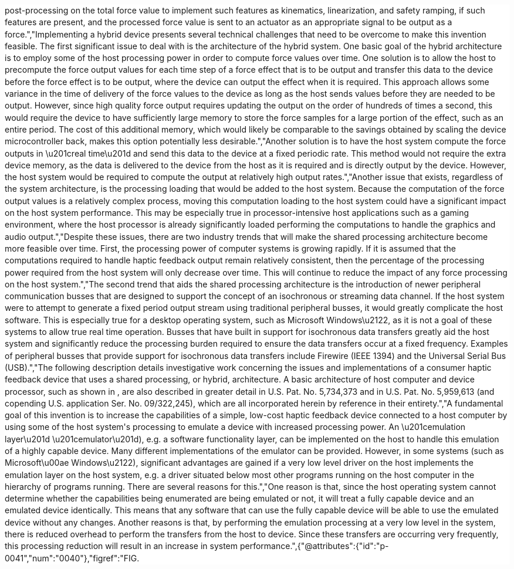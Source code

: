 post-processing on the total force value to implement such features as kinematics, linearization, and safety ramping, if such features are present, and the processed force value is sent to an actuator as an appropriate signal to be output as a force.","Implementing a hybrid device presents several technical challenges that need to be overcome to make this invention feasible. The first significant issue to deal with is the architecture of the hybrid system. One basic goal of the hybrid architecture is to employ some of the host processing power in order to compute force values over time. One solution is to allow the host to precompute the force output values for each time step of a force effect that is to be output and transfer this data to the device before the force effect is to be output, where the device can output the effect when it is required. This approach allows some variance in the time of delivery of the force values to the device as long as the host sends values before they are needed to be output. However, since high quality force output requires updating the output on the order of hundreds of times a second, this would require the device to have sufficiently large memory to store the force samples for a large portion of the effect, such as an entire period. The cost of this additional memory, which would likely be comparable to the savings obtained by scaling the device microcontroller back, makes this option potentially less desirable.","Another solution is to have the host system compute the force outputs in \u201creal time\u201d and send this data to the device at a fixed periodic rate. This method would not require the extra device memory, as the data is delivered to the device from the host as it is required and is directly output by the device. However, the host system would be required to compute the output at relatively high output rates.","Another issue that exists, regardless of the system architecture, is the processing loading that would be added to the host system. Because the computation of the force output values is a relatively complex process, moving this computation loading to the host system could have a significant impact on the host system performance. This may be especially true in processor-intensive host applications such as a gaming environment, where the host processor is already significantly loaded performing the computations to handle the graphics and audio output.","Despite these issues, there are two industry trends that will make the shared processing architecture become more feasible over time. First, the processing power of computer systems is growing rapidly. If it is assumed that the computations required to handle haptic feedback output remain relatively consistent, then the percentage of the processing power required from the host system will only decrease over time. This will continue to reduce the impact of any force processing on the host system.","The second trend that aids the shared processing architecture is the introduction of newer peripheral communication busses that are designed to support the concept of an isochronous or streaming data channel. If the host system were to attempt to generate a fixed period output stream using traditional peripheral busses, it would greatly complicate the host software. This is especially true for a desktop operating system, such as Microsoft Windows\u2122, as it is not a goal of these systems to allow true real time operation. Busses that have built in support for isochronous data transfers greatly aid the host system and significantly reduce the processing burden required to ensure the data transfers occur at a fixed frequency. Examples of peripheral busses that provide support for isochronous data transfers include Firewire (IEEE 1394) and the Universal Serial Bus (USB).","The following description details investigative work concerning the issues and implementations of a consumer haptic feedback device that uses a shared processing, or hybrid, architecture. A basic architecture of host computer and device processor, such as shown in , are also described in greater detail in U.S. Pat. No. 5,734,373 and in U.S. Pat. No. 5,959,613 (and copending U.S. application Ser. No. 09\/322,245), which are all incorporated herein by reference in their entirety.","A fundamental goal of this invention is to increase the capabilities of a simple, low-cost haptic feedback device connected to a host computer by using some of the host system's processing to emulate a device with increased processing power. An \u201cemulation layer\u201d \u201cemulator\u201d), e.g. a software functionality layer, can be implemented on the host to handle this emulation of a highly capable device. Many different implementations of the emulator can be provided. However, in some systems (such as Microsoft\u00ae Windows\u2122), significant advantages are gained if a very low level driver on the host implements the emulation layer on the host system, e.g. a driver situated below most other programs running on the host computer in the hierarchy of programs running. There are several reasons for this.","One reason is that, since the host operating system cannot determine whether the capabilities being enumerated are being emulated or not, it will treat a fully capable device and an emulated device identically. This means that any software that can use the fully capable device will be able to use the emulated device without any changes. Another reasons is that, by performing the emulation processing at a very low level in the system, there is reduced overhead to perform the transfers from the host to device. Since these transfers are occurring very frequently, this processing reduction will result in an increase in system performance.",{"@attributes":{"id":"p-0041","num":"0040"},"figref":"FIG.